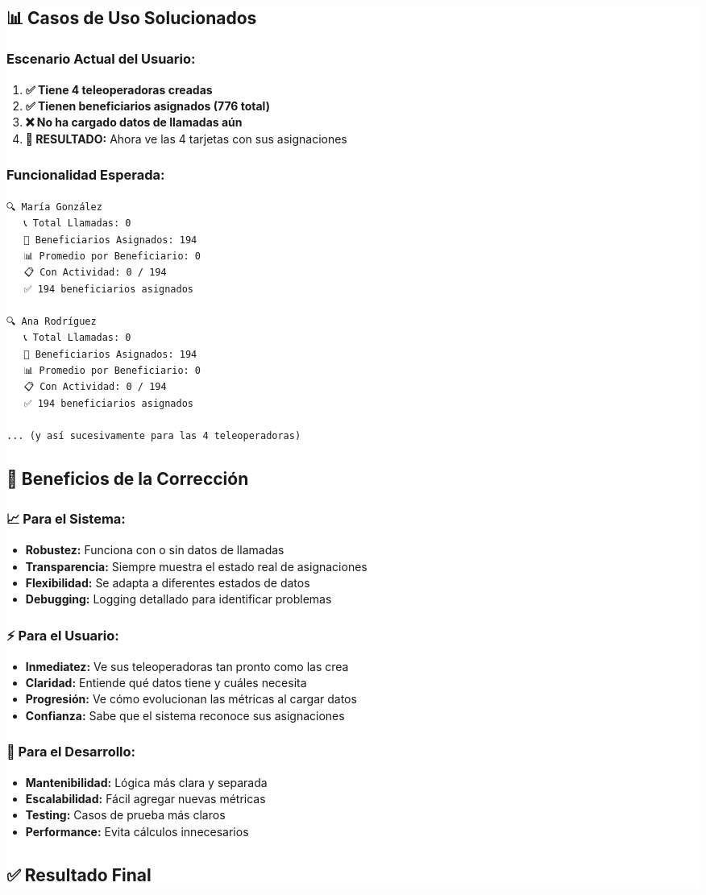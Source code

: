 ## 📊 **Casos de Uso Solucionados**

### **Escenario Actual del Usuario:**
1. **✅ Tiene 4 teleoperadoras creadas**
2. **✅ Tienen beneficiarios asignados (776 total)**
3. **❌ No ha cargado datos de llamadas aún**
4. **🎯 RESULTADO:** Ahora ve las 4 tarjetas con sus asignaciones

### **Funcionalidad Esperada:**
```
🔍 María González
   📞 Total Llamadas: 0
   👥 Beneficiarios Asignados: 194
   📊 Promedio por Beneficiario: 0
   📋 Con Actividad: 0 / 194
   ✅ 194 beneficiarios asignados

🔍 Ana Rodríguez  
   📞 Total Llamadas: 0
   👥 Beneficiarios Asignados: 194
   📊 Promedio por Beneficiario: 0
   📋 Con Actividad: 0 / 194
   ✅ 194 beneficiarios asignados

... (y así sucesivamente para las 4 teleoperadoras)
```

## 🚀 **Beneficios de la Corrección**

### **📈 Para el Sistema:**
- **Robustez:** Funciona con o sin datos de llamadas
- **Transparencia:** Siempre muestra el estado real de asignaciones
- **Flexibilidad:** Se adapta a diferentes estados de datos
- **Debugging:** Logging detallado para identificar problemas

### **⚡ Para el Usuario:**
- **Inmediatez:** Ve sus teleoperadoras tan pronto como las crea
- **Claridad:** Entiende qué datos tiene y cuáles necesita
- **Progresión:** Ve cómo evolucionan las métricas al cargar datos
- **Confianza:** Sabe que el sistema reconoce sus asignaciones

### **🔧 Para el Desarrollo:**
- **Mantenibilidad:** Lógica más clara y separada
- **Escalabilidad:** Fácil agregar nuevas métricas
- **Testing:** Casos de prueba más claros
- **Performance:** Evita cálculos innecesarios

## ✅ **Resultado Final**
